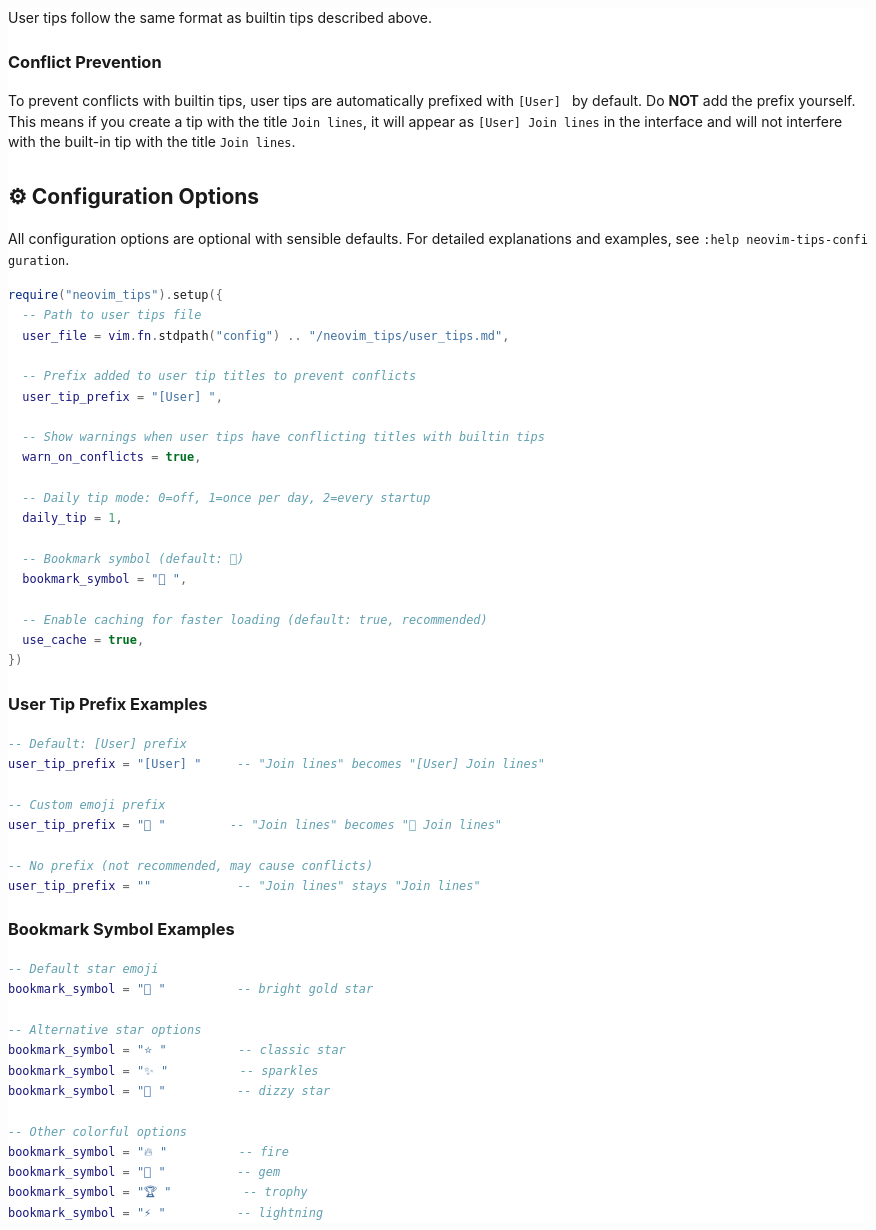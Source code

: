 User tips follow the same format as builtin tips described above.

### Conflict Prevention

To prevent conflicts with builtin tips, user tips are automatically prefixed with `[User] ` by default. Do **NOT** add the prefix yourself. This means if you create a tip with the title `Join lines`, it will appear as `[User] Join lines` in the interface and will not interfere with the built-in tip with the title `Join lines`.

## ⚙️ Configuration Options

All configuration options are optional with sensible defaults. For detailed explanations and examples, see `:help neovim-tips-configuration`.

```lua
require("neovim_tips").setup({
  -- Path to user tips file
  user_file = vim.fn.stdpath("config") .. "/neovim_tips/user_tips.md",

  -- Prefix added to user tip titles to prevent conflicts
  user_tip_prefix = "[User] ",

  -- Show warnings when user tips have conflicting titles with builtin tips
  warn_on_conflicts = true,

  -- Daily tip mode: 0=off, 1=once per day, 2=every startup
  daily_tip = 1,

  -- Bookmark symbol (default: 🌟)
  bookmark_symbol = "🌟 ",

  -- Enable caching for faster loading (default: true, recommended)
  use_cache = true,
})
```

### User Tip Prefix Examples

```lua
-- Default: [User] prefix
user_tip_prefix = "[User] "     -- "Join lines" becomes "[User] Join lines"

-- Custom emoji prefix
user_tip_prefix = "🔧 "         -- "Join lines" becomes "🔧 Join lines"

-- No prefix (not recommended, may cause conflicts)
user_tip_prefix = ""            -- "Join lines" stays "Join lines"
```

### Bookmark Symbol Examples

```lua
-- Default star emoji
bookmark_symbol = "🌟 "          -- bright gold star

-- Alternative star options
bookmark_symbol = "⭐ "          -- classic star
bookmark_symbol = "✨ "          -- sparkles
bookmark_symbol = "💫 "          -- dizzy star

-- Other colorful options
bookmark_symbol = "🔥 "          -- fire
bookmark_symbol = "💎 "          -- gem
bookmark_symbol = "🏆 "          -- trophy
bookmark_symbol = "⚡ "          -- lightning
```